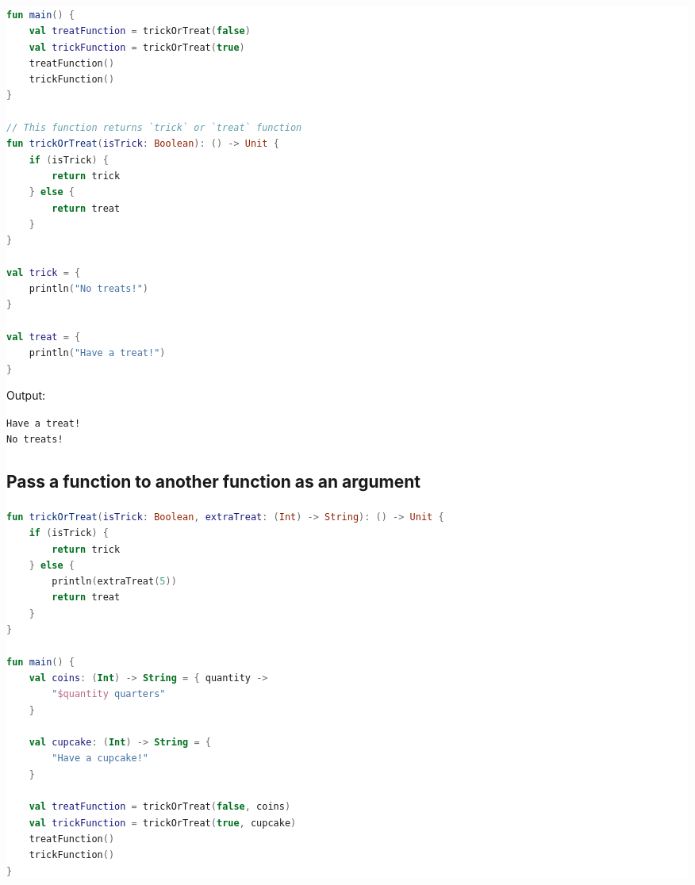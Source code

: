 ```kt
fun main() {
    val treatFunction = trickOrTreat(false)
    val trickFunction = trickOrTreat(true)
    treatFunction()
    trickFunction()
}

// This function returns `trick` or `treat` function
fun trickOrTreat(isTrick: Boolean): () -> Unit {
    if (isTrick) {
        return trick
    } else {
        return treat
    }
}

val trick = {
    println("No treats!")
}

val treat = {
    println("Have a treat!")
}
```

Output:

```bash
Have a treat!
No treats!
```

## Pass a function to another function as an argument

```kt
fun trickOrTreat(isTrick: Boolean, extraTreat: (Int) -> String): () -> Unit {
    if (isTrick) {
        return trick
    } else {
        println(extraTreat(5))
        return treat
    }
}

fun main() {
    val coins: (Int) -> String = { quantity ->
        "$quantity quarters"
    }

    val cupcake: (Int) -> String = {
        "Have a cupcake!"
    }

    val treatFunction = trickOrTreat(false, coins)
    val trickFunction = trickOrTreat(true, cupcake)
    treatFunction()
    trickFunction()
}
```
